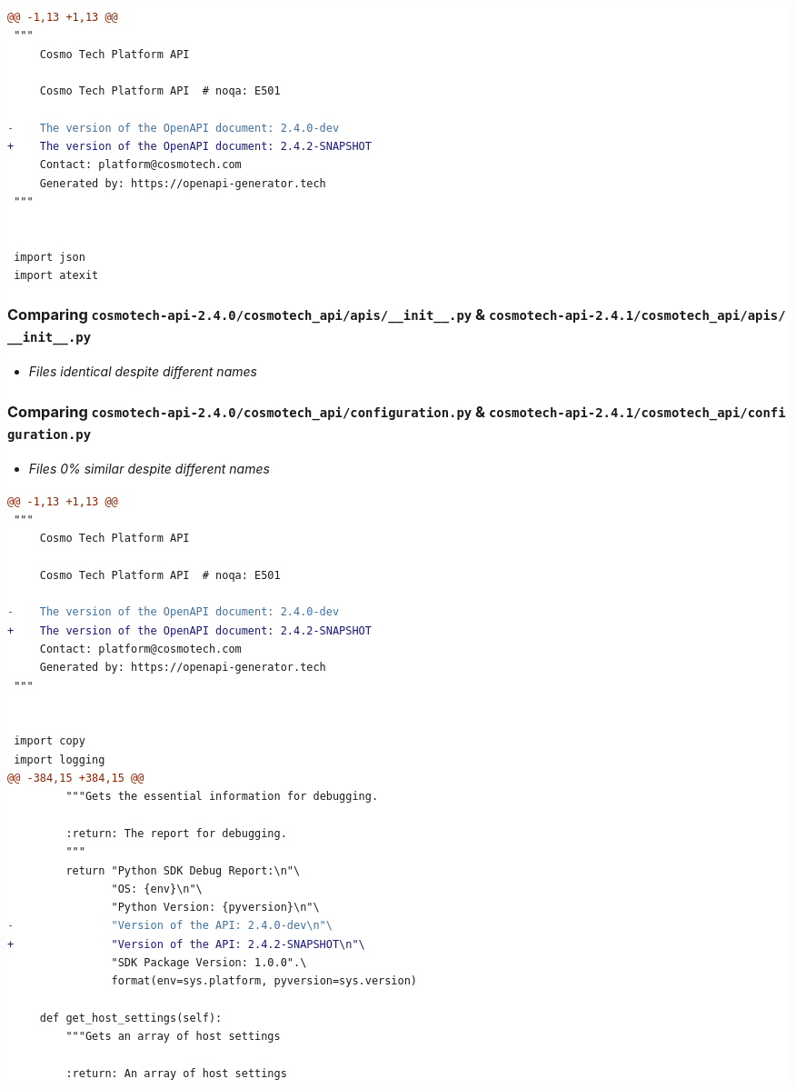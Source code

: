 ```diff
@@ -1,13 +1,13 @@
 """
     Cosmo Tech Platform API
 
     Cosmo Tech Platform API  # noqa: E501
 
-    The version of the OpenAPI document: 2.4.0-dev
+    The version of the OpenAPI document: 2.4.2-SNAPSHOT
     Contact: platform@cosmotech.com
     Generated by: https://openapi-generator.tech
 """
 
 
 import json
 import atexit
```

### Comparing `cosmotech-api-2.4.0/cosmotech_api/apis/__init__.py` & `cosmotech-api-2.4.1/cosmotech_api/apis/__init__.py`

 * *Files identical despite different names*

### Comparing `cosmotech-api-2.4.0/cosmotech_api/configuration.py` & `cosmotech-api-2.4.1/cosmotech_api/configuration.py`

 * *Files 0% similar despite different names*

```diff
@@ -1,13 +1,13 @@
 """
     Cosmo Tech Platform API
 
     Cosmo Tech Platform API  # noqa: E501
 
-    The version of the OpenAPI document: 2.4.0-dev
+    The version of the OpenAPI document: 2.4.2-SNAPSHOT
     Contact: platform@cosmotech.com
     Generated by: https://openapi-generator.tech
 """
 
 
 import copy
 import logging
@@ -384,15 +384,15 @@
         """Gets the essential information for debugging.
 
         :return: The report for debugging.
         """
         return "Python SDK Debug Report:\n"\
                "OS: {env}\n"\
                "Python Version: {pyversion}\n"\
-               "Version of the API: 2.4.0-dev\n"\
+               "Version of the API: 2.4.2-SNAPSHOT\n"\
                "SDK Package Version: 1.0.0".\
                format(env=sys.platform, pyversion=sys.version)
 
     def get_host_settings(self):
         """Gets an array of host settings
 
         :return: An array of host settings
```
